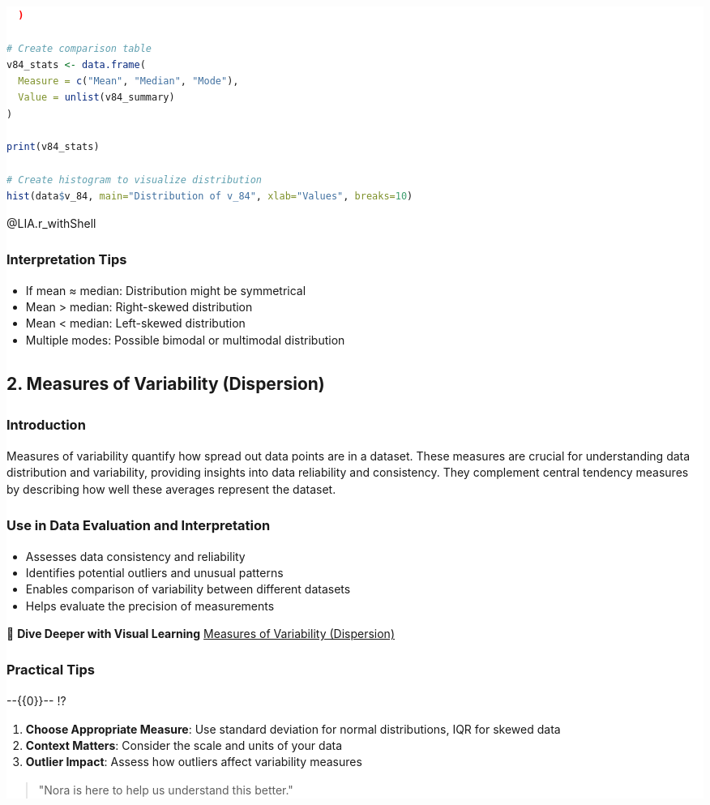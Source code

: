 ```r
  )

# Create comparison table
v84_stats <- data.frame(
  Measure = c("Mean", "Median", "Mode"),
  Value = unlist(v84_summary)
)

print(v84_stats)

# Create histogram to visualize distribution
hist(data$v_84, main="Distribution of v_84", xlab="Values", breaks=10)
```
@LIA.r_withShell

### Interpretation Tips

* If mean ≈ median: Distribution might be symmetrical
* Mean > median: Right-skewed distribution
* Mean < median: Left-skewed distribution
* Multiple modes: Possible bimodal or multimodal distribution

## 2. Measures of Variability (Dispersion)

### Introduction

Measures of variability quantify how spread out data points are in a dataset. These measures are crucial for understanding data distribution and variability, providing insights into data reliability and consistency. They complement central tendency measures by describing how well these averages represent the dataset.

### Use in Data Evaluation and Interpretation

* Assesses data consistency and reliability
* Identifies potential outliers and unusual patterns
* Enables comparison of variability between different datasets
* Helps evaluate the precision of measurements

🎥 __Dive Deeper with Visual Learning__ [Measures of Variability (Dispersion)](https://www.youtube.com/watch?v=s7WTQ0H0Acc)


### Practical Tips
   --{{0}}--
!?[](https://github.com/Masub27/Quantitative-Research-/blob/main/Measures%20of%20Variability%20Dispersionn.mp4?raw=true)

1. **Choose Appropriate Measure**: Use standard deviation for normal distributions, IQR for skewed data
2. **Context Matters**: Consider the scale and units of your data
3. **Outlier Impact**: Assess how outliers affect variability measures
> "Nora  is here to help us understand this better."
